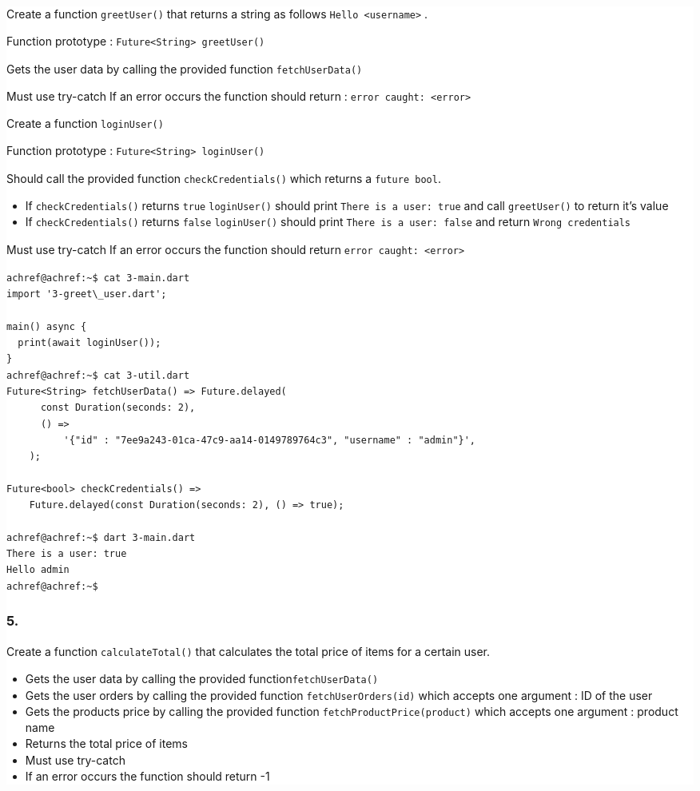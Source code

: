 Create a function `greetUser()` that returns a string as follows `Hello <username>` .

Function prototype : `Future<String> greetUser()`

Gets the user data by calling the provided function `fetchUserData()`

Must use try-catch If an error occurs the function should return : `error caught: <error>`

Create a function `loginUser()`

Function prototype : `Future<String> loginUser()`

Should call the provided function `checkCredentials()` which returns a `future bool`.

- If `checkCredentials()` returns `true` `loginUser()` should print `There is a user: true` and call `greetUser()` to return it’s value
- If `checkCredentials()` returns `false` `loginUser()` should print `There is a user: false` and return `Wrong credentials`

Must use try-catch If an error occurs the function should return `error caught: <error>`

```
achref@achref:~$ cat 3-main.dart
import '3-greet\_user.dart';

main() async {
  print(await loginUser());
}
achref@achref:~$ cat 3-util.dart
Future<String> fetchUserData() => Future.delayed(
      const Duration(seconds: 2),
      () =>
          '{"id" : "7ee9a243-01ca-47c9-aa14-0149789764c3", "username" : "admin"}',
    );

Future<bool> checkCredentials() =>
    Future.delayed(const Duration(seconds: 2), () => true);

achref@achref:~$ dart 3-main.dart
There is a user: true
Hello admin
achref@achref:~$
```

### 5.

Create a function `calculateTotal()` that calculates the total price of items for a certain user.

- Gets the user data by calling the provided function`fetchUserData()`
- Gets the user orders by calling the provided function `fetchUserOrders(id)` which accepts one argument : ID of the user
- Gets the products price by calling the provided function `fetchProductPrice(product)` which accepts one argument : product name
- Returns the total price of items
- Must use try-catch
- If an error occurs the function should return -1
